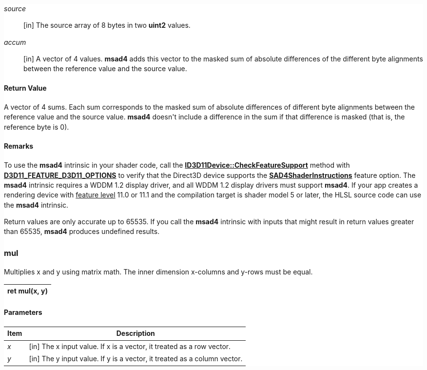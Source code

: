 </dd> <dt>

<span id="source"></span><span id="SOURCE"></span>*source*
</dt> <dd>

\[in\] The source array of 8 bytes in two **uint2** values.

</dd> <dt>

<span id="accum"></span><span id="ACCUM"></span>*accum*
</dt> <dd>

\[in\] A vector of 4 values. **msad4** adds this vector to the masked sum of absolute differences of the different byte alignments between the reference value and the source value.

</dd> </dl>

#### Return Value

A vector of 4 sums. Each sum corresponds to the masked sum of absolute differences of different byte alignments between the reference value and the source value. **msad4** doesn't include a difference in the sum if that difference is masked (that is, the reference byte is 0).

#### Remarks

To use the **msad4** intrinsic in your shader code, call the [**ID3D11Device::CheckFeatureSupport**](/windows/desktop/api/d3d11/nf-d3d11-id3d11device-checkfeaturesupport) method with [**D3D11\_FEATURE\_D3D11\_OPTIONS**](/windows/desktop/api/d3d11/ne-d3d11-d3d11_feature) to verify that the Direct3D device supports the [**SAD4ShaderInstructions**](/windows/desktop/api/d3d11/ns-d3d11-d3d11_feature_data_d3d11_options) feature option. The **msad4** intrinsic requires a WDDM 1.2 display driver, and all WDDM 1.2 display drivers must support **msad4**. If your app creates a rendering device with [feature level](/windows/desktop/direct3d11/overviews-direct3d-11-devices-downlevel-intro) 11.0 or 11.1 and the compilation target is shader model 5 or later, the HLSL source code can use the **msad4** intrinsic.

Return values are only accurate up to 65535. If you call the **msad4** intrinsic with inputs that might result in return values greater than 65535, **msad4** produces undefined results.

### mul

Multiplies x and y using matrix math. The inner dimension x-columns and y-rows must be equal.



| ret mul(x, y) |
|---------------|



 

#### Parameters



| Item                                                   | Description                                                                           |
|--------------------------------------------------------|---------------------------------------------------------------------------------------|
| <span id="x"></span><span id="X"></span>*x*<br/> | \[in\] The x input value. If x is a vector, it treated as a row vector.<br/>    |
| <span id="y"></span><span id="Y"></span>*y*<br/> | \[in\] The y input value. If y is a vector, it treated as a column vector.<br/> |
